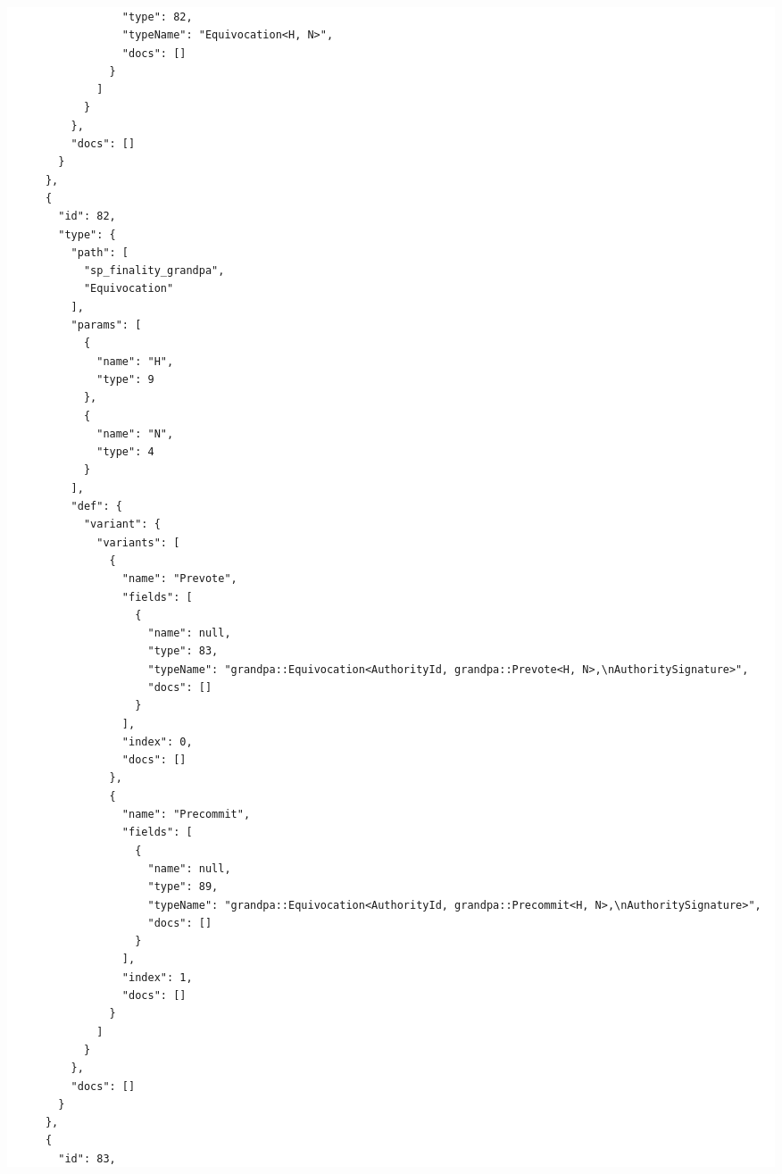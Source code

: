                       "type": 82,
                      "typeName": "Equivocation<H, N>",
                      "docs": []
                    }
                  ]
                }
              },
              "docs": []
            }
          },
          {
            "id": 82,
            "type": {
              "path": [
                "sp_finality_grandpa",
                "Equivocation"
              ],
              "params": [
                {
                  "name": "H",
                  "type": 9
                },
                {
                  "name": "N",
                  "type": 4
                }
              ],
              "def": {
                "variant": {
                  "variants": [
                    {
                      "name": "Prevote",
                      "fields": [
                        {
                          "name": null,
                          "type": 83,
                          "typeName": "grandpa::Equivocation<AuthorityId, grandpa::Prevote<H, N>,\nAuthoritySignature>",
                          "docs": []
                        }
                      ],
                      "index": 0,
                      "docs": []
                    },
                    {
                      "name": "Precommit",
                      "fields": [
                        {
                          "name": null,
                          "type": 89,
                          "typeName": "grandpa::Equivocation<AuthorityId, grandpa::Precommit<H, N>,\nAuthoritySignature>",
                          "docs": []
                        }
                      ],
                      "index": 1,
                      "docs": []
                    }
                  ]
                }
              },
              "docs": []
            }
          },
          {
            "id": 83,